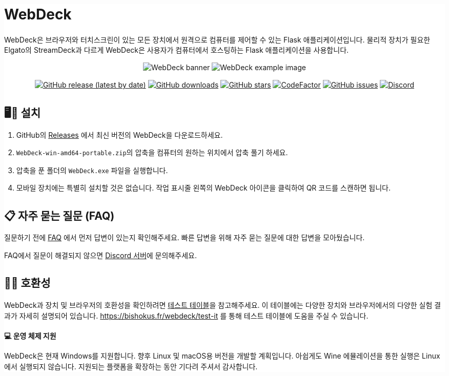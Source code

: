 # WebDeck

WebDeck은 브라우저와 터치스크린이 있는 모든 장치에서 원격으로 컴퓨터를 제어할 수 있는 Flask 애플리케이션입니다. 물리적 장치가 필요한 Elgato의 StreamDeck과 다르게 WebDeck은 사용자가 컴퓨터에서 호스팅하는 Flask 애플리케이션을 사용합니다.

<div align="center">
  <img src="https://github.com/Lenochxd/WebDeck/assets/101269524/c9c02a34-1f98-4a12-9cc0-621e06cfe2e5" alt="WebDeck banner">
  <img src="https://github.com/Lenochxd/WebDeck/assets/101269524/c32cce97-bef4-418a-872e-8ceec3f1df79" alt="WebDeck example image" width="55%" height="55%">
  
  [![GitHub release (latest by date)](https://img.shields.io/github/v/release/Lenochxd/WebDeck.svg?style=flat)](https://github.com/Lenochxd/WebDeck/releases)
  [![GitHub downloads](https://img.shields.io/github/downloads/Lenochxd/WebDeck/total.svg?style=flat)](https://github.com/Lenochxd/WebDeck/releases)
  [![GitHub stars](https://img.shields.io/github/stars/Lenochxd/WebDeck.svg?style=flat)](https://github.com/Lenochxd/WebDeck/stargazers)
  [![CodeFactor](https://www.codefactor.io/repository/github/Lenochxd/WebDeck/badge?style=flat)](https://www.codefactor.io/repository/github/Lenochxd/WebDeck)
  [![GitHub issues](https://img.shields.io/github/issues/Lenochxd/WebDeck.svg?style=flat)](https://github.com/Lenochxd/WebDeck/issues)
  [![Discord](https://img.shields.io/discord/391919052563546112?style=flat&logo=Discord&logoColor=fff&label=Discord&color=5e6ae8&link=https%3A%2F%2Fdiscord.gg%2FtUPsYHAGfm)](https://discord.gg/tUPsYHAGfm)
</div>


## 🖥️🚀 설치

1. GitHub의 [Releases](https://github.com/Lenochxd/WebDeck/releases) 에서 최신 버전의 WebDeck을 다운로드하세요.

2. `WebDeck-win-amd64-portable.zip`의 압축을 컴퓨터의 원하는 위치에서 압축 풀기 하세요.

3. 압축을 푼 폴더의 `WebDeck.exe` 파일을 실행합니다.

4. 모바일 장치에는 특별히 설치할 것은 없습니다. 작업 표시줄 왼쪽의 WebDeck 아이콘을 클릭하여 QR 코드를 스캔하면 됩니다.


## 📋 자주 묻는 질문 (FAQ)

질문하기 전에 [FAQ](https://github.com/Lenochxd/WebDeck/blob/master/static/files/FAQ-ko.md) 에서 먼저 답변이 있는지 확인해주세요. 빠른 답변을 위해 자주 묻는 질문에 대한 답변을 모아뒀습니다.

FAQ에서 질문이 해결되지 않으면 [Discord 서버](https://discord.gg/tUPsYHAGfm)에 문의해주세요.


## 📱❔ 호환성

WebDeck과 장치 및 브라우저의 호환성을 확인하려면  [테스트 테이블](https://docs.google.com/spreadsheets/d/1tyfyFJzIdrOl0-Y6wBXaq9EXqViVVCEJu4zQ2-VMGgM/edit#gid=0)을 참고해주세요. 이 테이블에는 다양한 장치와 브라우저에서의 다양한 실험 결과가 자세히 설명되어 있습니다. https://bishokus.fr/webdeck/test-it 를 통해 테스트 테이블에 도움을 주실 수 있습니다.

#### 💻 운영 체제 지원

WebDeck은 현재 Windows를 지원합니다. 향후 Linux 및 macOS용 버전을 개발할 계획입니다. 아쉽게도 Wine 에뮬레이션을 통한 실행은 Linux 에서 실행되지 않습니다. 지원되는 플랫폼을 확장하는 동안 기다려 주셔서 감사합니다.
